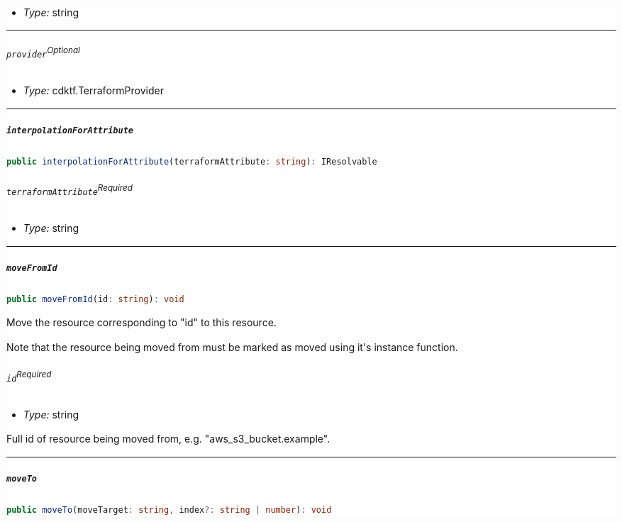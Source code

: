 - *Type:* string

---

###### `provider`<sup>Optional</sup> <a name="provider" id="@cdktf/provider-azurerm.storageContainerImmutabilityPolicy.StorageContainerImmutabilityPolicy.importFrom.parameter.provider"></a>

- *Type:* cdktf.TerraformProvider

---

##### `interpolationForAttribute` <a name="interpolationForAttribute" id="@cdktf/provider-azurerm.storageContainerImmutabilityPolicy.StorageContainerImmutabilityPolicy.interpolationForAttribute"></a>

```typescript
public interpolationForAttribute(terraformAttribute: string): IResolvable
```

###### `terraformAttribute`<sup>Required</sup> <a name="terraformAttribute" id="@cdktf/provider-azurerm.storageContainerImmutabilityPolicy.StorageContainerImmutabilityPolicy.interpolationForAttribute.parameter.terraformAttribute"></a>

- *Type:* string

---

##### `moveFromId` <a name="moveFromId" id="@cdktf/provider-azurerm.storageContainerImmutabilityPolicy.StorageContainerImmutabilityPolicy.moveFromId"></a>

```typescript
public moveFromId(id: string): void
```

Move the resource corresponding to "id" to this resource.

Note that the resource being moved from must be marked as moved using it's instance function.

###### `id`<sup>Required</sup> <a name="id" id="@cdktf/provider-azurerm.storageContainerImmutabilityPolicy.StorageContainerImmutabilityPolicy.moveFromId.parameter.id"></a>

- *Type:* string

Full id of resource being moved from, e.g. "aws_s3_bucket.example".

---

##### `moveTo` <a name="moveTo" id="@cdktf/provider-azurerm.storageContainerImmutabilityPolicy.StorageContainerImmutabilityPolicy.moveTo"></a>

```typescript
public moveTo(moveTarget: string, index?: string | number): void
```
